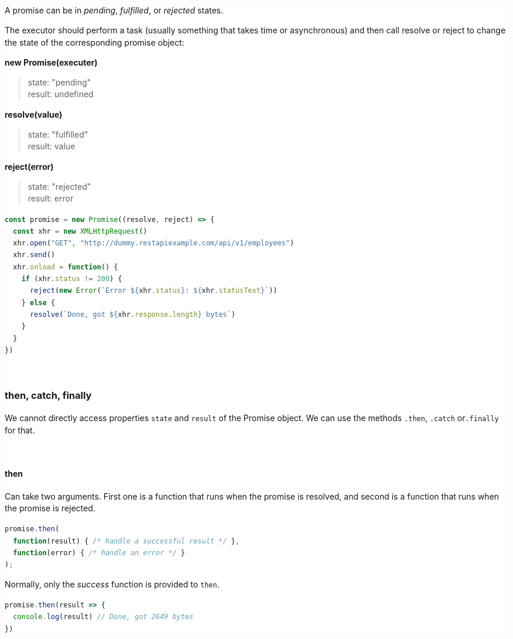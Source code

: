 A promise can be in *pending*, *fulfilled*, or *rejected* states.

The executor should perform a task (usually something that takes time or asynchronous) and then call resolve or reject to change the state of the corresponding promise object:

**new Promise(executer)**
> state: "pending" <br>
> result: undefined

**resolve(value)**
> state: "fulfilled" <br>
> result: value

**reject(error)**
> state: "rejected" <br>
> result: error

```js
const promise = new Promise((resolve, reject) => {
  const xhr = new XMLHttpRequest()
  xhr.open("GET", "http://dummy.restapiexample.com/api/v1/employees")
  xhr.send()
  xhr.onload = function() {
    if (xhr.status != 200) {
      reject(new Error(`Error ${xhr.status}: ${xhr.statusText}`))
    } else {
      resolve(`Done, got ${xhr.response.length} bytes`)
    }
  }  
})
```
<br>

### then, catch, finally

We cannot directly access properties ```state``` and ```result``` of the Promise object. We can use the methods ```.then```, ```.catch``` or```.finally``` for that. 

<br>

#### then

Can take two arguments. First one is a function that runs when the promise is resolved, and second is a function that runs when the promise is rejected.

```js
promise.then(
  function(result) { /* handle a successful result */ },
  function(error) { /* handle an error */ }
);
```

Normally, only the *success* function is provided to ```then```.

```js
promise.then(result => { 
  console.log(result) // Done, got 2649 bytes
})
```
